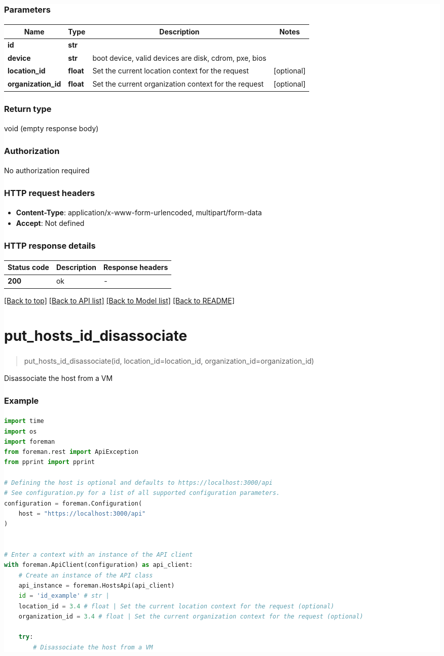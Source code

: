 

### Parameters


Name | Type | Description  | Notes
------------- | ------------- | ------------- | -------------
 **id** | **str**|  | 
 **device** | **str**| boot device, valid devices are disk, cdrom, pxe, bios | 
 **location_id** | **float**| Set the current location context for the request | [optional] 
 **organization_id** | **float**| Set the current organization context for the request | [optional] 

### Return type

void (empty response body)

### Authorization

No authorization required

### HTTP request headers

 - **Content-Type**: application/x-www-form-urlencoded, multipart/form-data
 - **Accept**: Not defined

### HTTP response details

| Status code | Description | Response headers |
|-------------|-------------|------------------|
**200** | ok |  -  |

[[Back to top]](#) [[Back to API list]](../README.md#documentation-for-api-endpoints) [[Back to Model list]](../README.md#documentation-for-models) [[Back to README]](../README.md)

# **put_hosts_id_disassociate**
> put_hosts_id_disassociate(id, location_id=location_id, organization_id=organization_id)

Disassociate the host from a VM

### Example


```python
import time
import os
import foreman
from foreman.rest import ApiException
from pprint import pprint

# Defining the host is optional and defaults to https://localhost:3000/api
# See configuration.py for a list of all supported configuration parameters.
configuration = foreman.Configuration(
    host = "https://localhost:3000/api"
)


# Enter a context with an instance of the API client
with foreman.ApiClient(configuration) as api_client:
    # Create an instance of the API class
    api_instance = foreman.HostsApi(api_client)
    id = 'id_example' # str | 
    location_id = 3.4 # float | Set the current location context for the request (optional)
    organization_id = 3.4 # float | Set the current organization context for the request (optional)

    try:
        # Disassociate the host from a VM
```